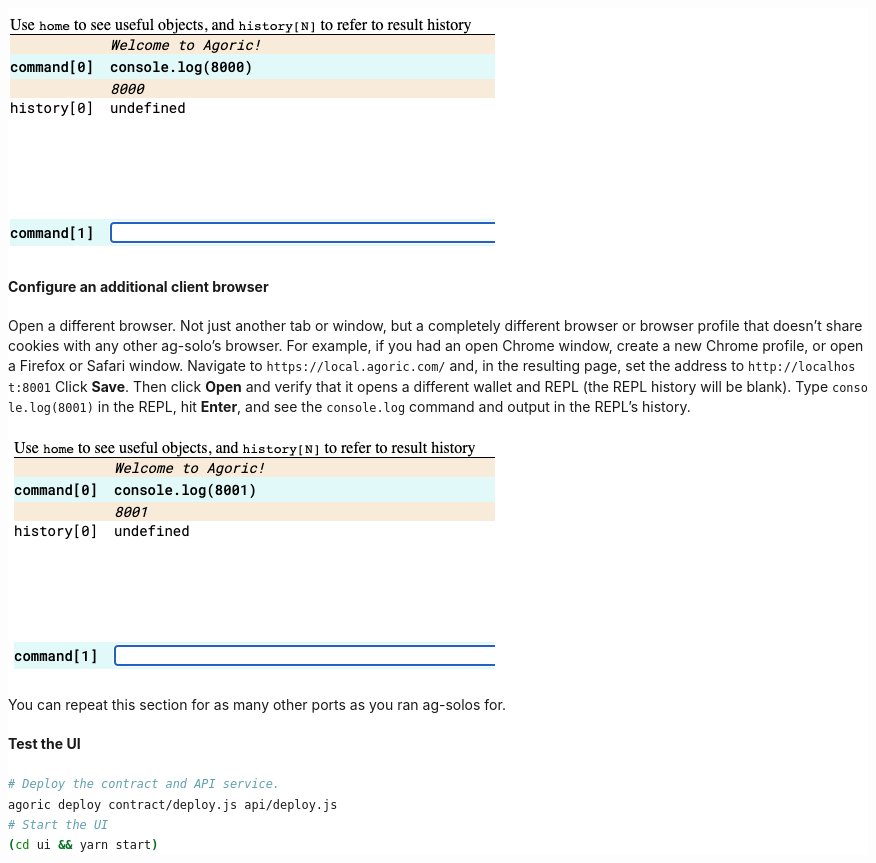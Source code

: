 ![REPL](./assets/REPL-1.png)

#### Configure an additional client browser
Open a different browser. Not just another tab or window, but a completely different browser or browser profile 
that doesn’t share cookies with any other ag-solo’s browser. For example, if you had an open Chrome window, 
create a new Chrome profile, or open a Firefox or Safari window. Navigate to `https://local.agoric.com/` and, 
in the resulting page, set the address to `http://localhost:8001` Click **Save**. Then click **Open** and 
verify that it opens a different wallet and REPL (the REPL history will be blank). Type `console.log(8001)` 
in the REPL, hit **Enter**, and see the `console.log` command and output in the REPL’s history.

![REPL](./assets/REPL-2.png)

You can repeat this section for as many other ports as you ran ag-solos for.

#### Test the UI
```sh
# Deploy the contract and API service.
agoric deploy contract/deploy.js api/deploy.js
# Start the UI
(cd ui && yarn start)
```
